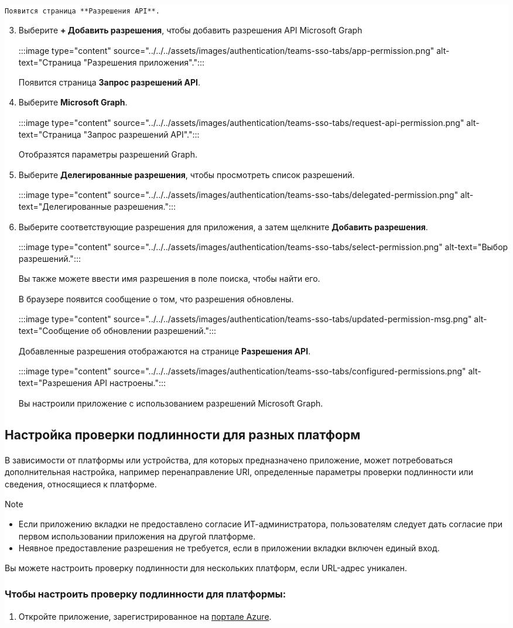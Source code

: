     Появится страница **Разрешения API**.

3. Выберите **+ Добавить разрешения**, чтобы добавить разрешения API Microsoft Graph

    :::image type="content" source="../../../assets/images/authentication/teams-sso-tabs/app-permission.png" alt-text="Страница &quot;Разрешения приложения&quot;.":::

    Появится страница **Запрос разрешений API**.

4. Выберите **Microsoft Graph**.

    :::image type="content" source="../../../assets/images/authentication/teams-sso-tabs/request-api-permission.png" alt-text="Страница &quot;Запрос разрешений API&quot;.":::

    Отобразятся параметры разрешений Graph.

5. Выберите **Делегированные разрешения**, чтобы просмотреть список разрешений.

   :::image type="content" source="../../../assets/images/authentication/teams-sso-tabs/delegated-permission.png" alt-text="Делегированные разрешения.":::

6. Выберите соответствующие разрешения для приложения, а затем щелкните **Добавить разрешения**.

   :::image type="content" source="../../../assets/images/authentication/teams-sso-tabs/select-permission.png" alt-text="Выбор разрешений.":::

    Вы также можете ввести имя разрешения в поле поиска, чтобы найти его.

    В браузере появится сообщение о том, что разрешения обновлены.

   :::image type="content" source="../../../assets/images/authentication/teams-sso-tabs/updated-permission-msg.png" alt-text="Сообщение об обновлении разрешений.":::

    Добавленные разрешения отображаются на странице **Разрешения API**.

   :::image type="content" source="../../../assets/images/authentication/teams-sso-tabs/configured-permissions.png" alt-text="Разрешения API настроены.":::

    Вы настроили приложение с использованием разрешений Microsoft Graph.

## <a name="configure-authentication-for-different-platforms"></a>Настройка проверки подлинности для разных платформ

В зависимости от платформы или устройства, для которых предназначено приложение, может потребоваться дополнительная настройка, например перенаправление URI, определенные параметры проверки подлинности или сведения, относящиеся к платформе.

> [!NOTE]
>
> - Если приложению вкладки не предоставлено согласие ИТ-администратора, пользователям следует дать согласие при первом использовании приложения на другой платформе.
> - Неявное предоставление разрешения не требуется, если в приложении вкладки включен единый вход.

Вы можете настроить проверку подлинности для нескольких платформ, если URL-адрес уникален.

### <a name="to-configure-authentication-for-a-platform"></a>Чтобы настроить проверку подлинности для платформы:

1. Откройте приложение, зарегистрированное на [портале Azure](https://ms.portal.azure.com/).
